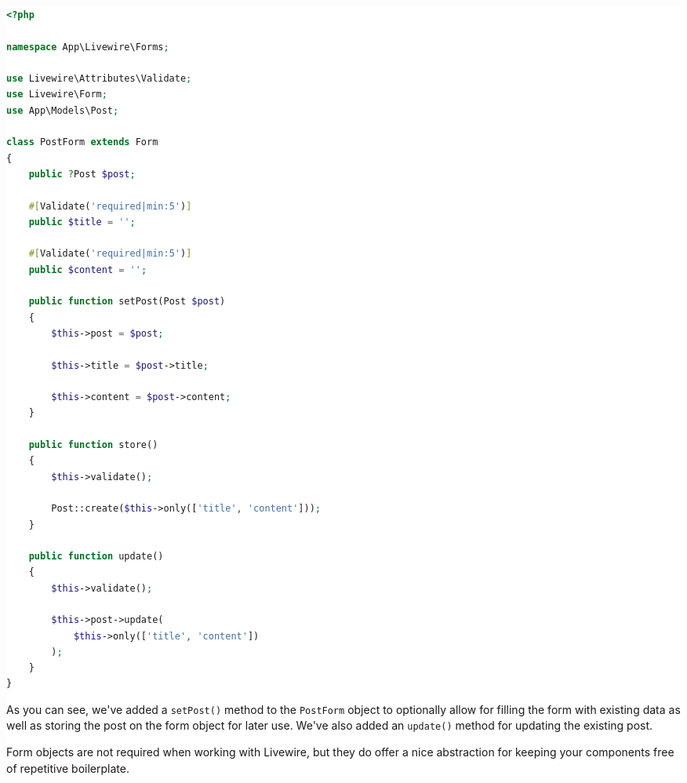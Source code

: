 ```php
<?php

namespace App\Livewire\Forms;

use Livewire\Attributes\Validate;
use Livewire\Form;
use App\Models\Post;

class PostForm extends Form
{
    public ?Post $post;

    #[Validate('required|min:5')]
    public $title = '';

    #[Validate('required|min:5')]
    public $content = '';

    public function setPost(Post $post)
    {
        $this->post = $post;

        $this->title = $post->title;

        $this->content = $post->content;
    }

    public function store()
    {
        $this->validate();

        Post::create($this->only(['title', 'content']));
    }

    public function update()
    {
        $this->validate();

        $this->post->update(
            $this->only(['title', 'content'])
        );
    }
}
```

As you can see, we've added a `setPost()` method to the `PostForm` object to optionally allow for filling the form with existing data as well as storing the post on the form object for later use. We've also added an `update()` method for updating the existing post.

Form objects are not required when working with Livewire, but they do offer a nice abstraction for keeping your components free of repetitive boilerplate.
